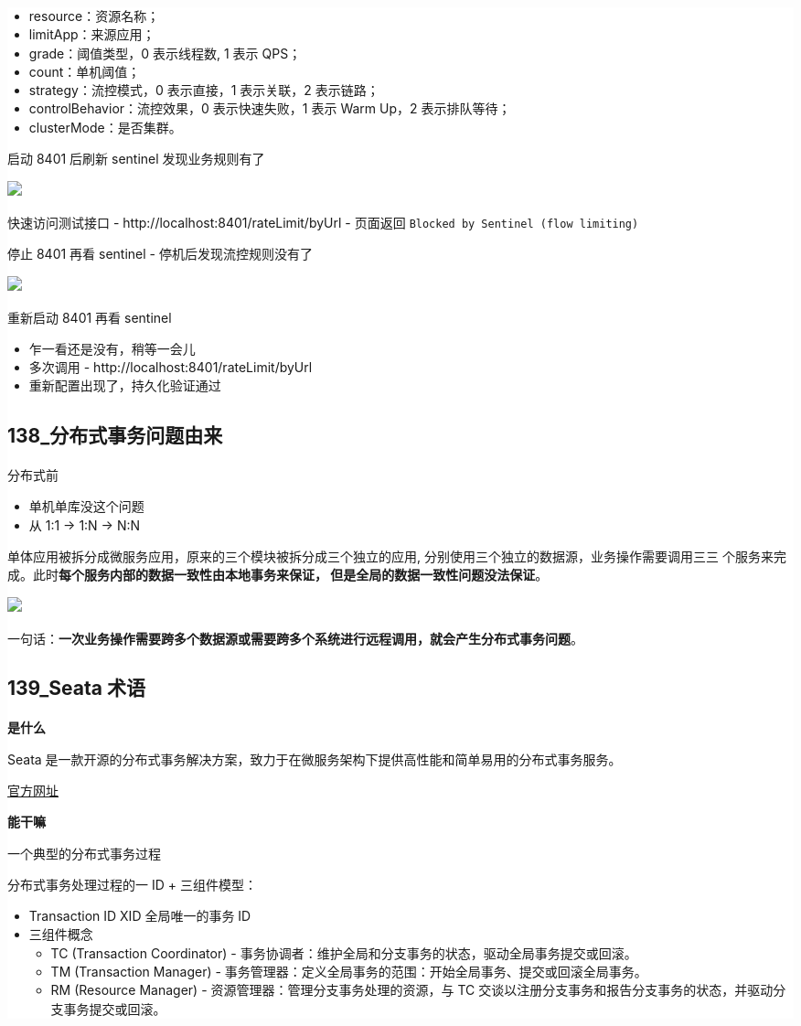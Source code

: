 *   resource：资源名称；
*   limitApp：来源应用；
*   grade：阈值类型，0 表示线程数, 1 表示 QPS；
*   count：单机阈值；
*   strategy：流控模式，0 表示直接，1 表示关联，2 表示链路；
*   controlBehavior：流控效果，0 表示快速失败，1 表示 Warm Up，2 表示排队等待；
*   clusterMode：是否集群。

启动 8401 后刷新 sentinel 发现业务规则有了

![](https://img-blog.csdnimg.cn/img_convert/c854e986254c09d0a7866811ec1e0cb4.png)

快速访问测试接口 - http://localhost:8401/rateLimit/byUrl - 页面返回 `Blocked by Sentinel (flow limiting)`

停止 8401 再看 sentinel - 停机后发现流控规则没有了

![](https://img-blog.csdnimg.cn/img_convert/09ea175d22d31718e15c3b569d98d381.png)

重新启动 8401 再看 sentinel

*   乍一看还是没有，稍等一会儿
*   多次调用 - http://localhost:8401/rateLimit/byUrl
*   重新配置出现了，持久化验证通过

138_分布式事务问题由来
-------------

分布式前

*   单机单库没这个问题
*   从 1:1 -> 1:N -> N:N

单体应用被拆分成微服务应用，原来的三个模块被拆分成三个独立的应用, 分别使用三个独立的数据源，业务操作需要调用三三 个服务来完成。此时**每个服务内部的数据一致性由本地事务来保证， 但是全局的数据一致性问题没法保证**。

![](https://img-blog.csdnimg.cn/img_convert/9a619fb6a635ac96f2f17734bcda7967.png)

一句话：**一次业务操作需要跨多个数据源或需要跨多个系统进行远程调用，就会产生分布式事务问题**。

139_Seata 术语
------------

**是什么**

Seata 是一款开源的分布式事务解决方案，致力于在微服务架构下提供高性能和简单易用的分布式事务服务。

[官方网址](http://seata.io/zh-cn/)

**能干嘛**

一个典型的分布式事务过程

分布式事务处理过程的一 ID + 三组件模型：

*   Transaction ID XID 全局唯一的事务 ID
*   三组件概念
    *   TC (Transaction Coordinator) - 事务协调者：维护全局和分支事务的状态，驱动全局事务提交或回滚。
    *   TM (Transaction Manager) - 事务管理器：定义全局事务的范围：开始全局事务、提交或回滚全局事务。
    *   RM (Resource Manager) - 资源管理器：管理分支事务处理的资源，与 TC 交谈以注册分支事务和报告分支事务的状态，并驱动分支事务提交或回滚。
